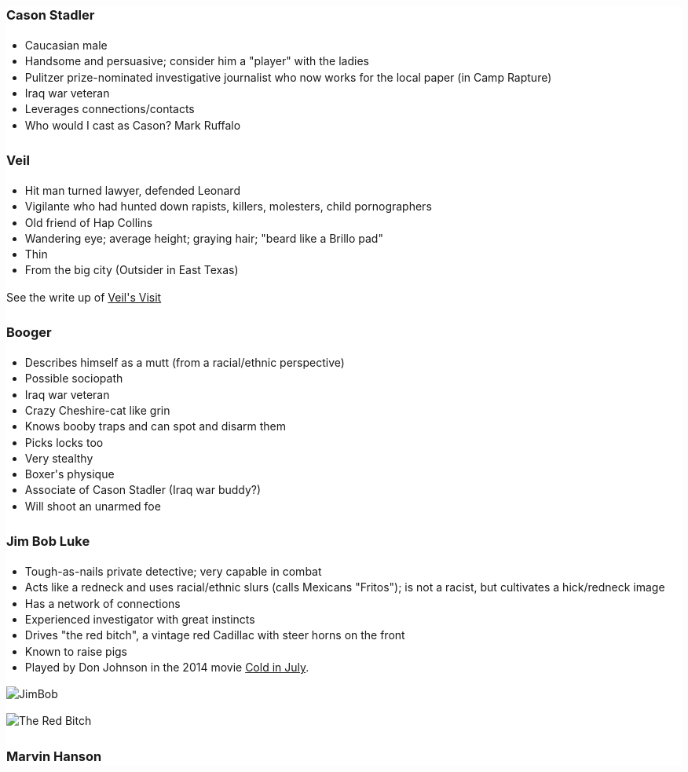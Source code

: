 ### Cason Stadler

* Caucasian male
* Handsome and persuasive; consider him a "player" with the ladies
* Pulitzer prize-nominated investigative journalist who now works for the local paper (in Camp Rapture)
* Iraq war veteran
* Leverages connections/contacts
* Who would I cast as Cason? Mark Ruffalo

### Veil   
* Hit man turned lawyer, defended Leonard
* Vigilante who had hunted down rapists, killers, molesters, child pornographers
* Old friend of Hap Collins
* Wandering eye; average height; graying hair; "beard like a Brillo pad"
* Thin
* From the big city (Outsider in East Texas)

See the write up of [Veil's Visit](http://hapandleonard.net/veil.htm)

### Booger                                                        

*   Describes himself as a mutt (from a racial/ethnic perspective)
*   Possible sociopath
*   Iraq war veteran
*   Crazy Cheshire-cat like grin
*   Knows booby traps and can spot and disarm them
*   Picks locks too
*   Very stealthy
*   Boxer's physique
*   Associate of Cason Stadler (Iraq war buddy?)
*   Will shoot an unarmed foe

### Jim Bob Luke

* Tough-as-nails private detective; very capable in combat
* Acts like a redneck and uses racial/ethnic slurs (calls Mexicans "Fritos"); is not a racist, but cultivates a hick/redneck image
* Has a network of connections
* Experienced investigator with great instincts
* Drives "the red bitch", a vintage red Cadillac with steer horns on the front
* Known to raise pigs
* Played by Don Johnson in the 2014 movie [Cold in July](http://www.imdb.com/title/tt1179031/?ref_=fn_al_tt_1).

![JimBob](http://files.list.co.uk/images/2014/06/09/cij-still-281-lst141322.jpg)

![The Red Bitch](http://www.imcdb.org/i731581.jpg)

### Marvin Hanson
